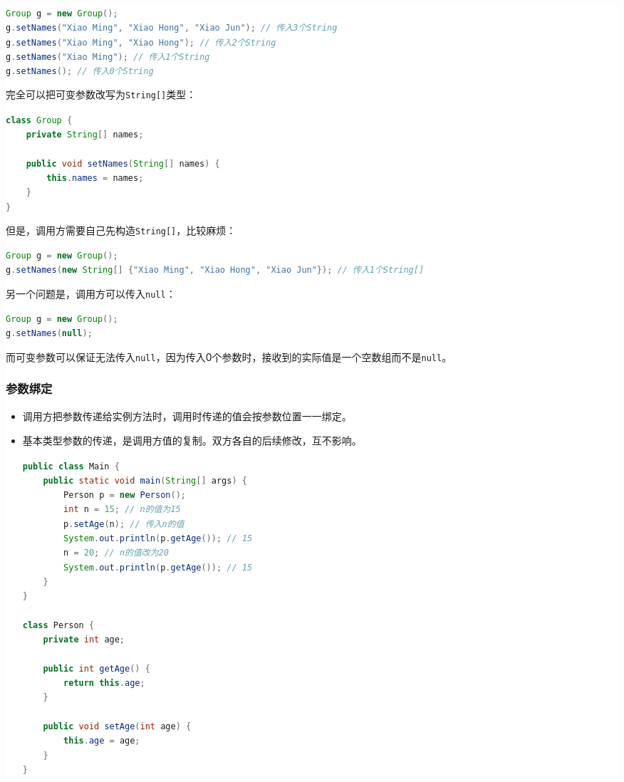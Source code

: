   ```java
  Group g = new Group();
  g.setNames("Xiao Ming", "Xiao Hong", "Xiao Jun"); // 传入3个String
  g.setNames("Xiao Ming", "Xiao Hong"); // 传入2个String
  g.setNames("Xiao Ming"); // 传入1个String
  g.setNames(); // 传入0个String
  ```

  完全可以把可变参数改写为`String[]`类型：

  ```java
  class Group {
      private String[] names;
  
      public void setNames(String[] names) {
          this.names = names;
      }
  }
  ```

  但是，调用方需要自己先构造`String[]`，比较麻烦：

  ```java
  Group g = new Group();
  g.setNames(new String[] {"Xiao Ming", "Xiao Hong", "Xiao Jun"}); // 传入1个String[]
  ```

  另一个问题是，调用方可以传入`null`：

  ```java
  Group g = new Group();
  g.setNames(null);
  ```

  而可变参数可以保证无法传入`null`，因为传入0个参数时，接收到的实际值是一个空数组而不是`null`。

### 参数绑定

+ 调用方把参数传递给实例方法时，调用时传递的值会按参数位置一一绑定。

+ 基本类型参数的传递，是调用方值的复制。双方各自的后续修改，互不影响。

  ```java
  public class Main {
      public static void main(String[] args) {
          Person p = new Person();
          int n = 15; // n的值为15
          p.setAge(n); // 传入n的值
          System.out.println(p.getAge()); // 15
          n = 20; // n的值改为20
          System.out.println(p.getAge()); // 15
      }
  }
  
  class Person {
      private int age;
  
      public int getAge() {
          return this.age;
      }
  
      public void setAge(int age) {
          this.age = age;
      }
  }
  ```
